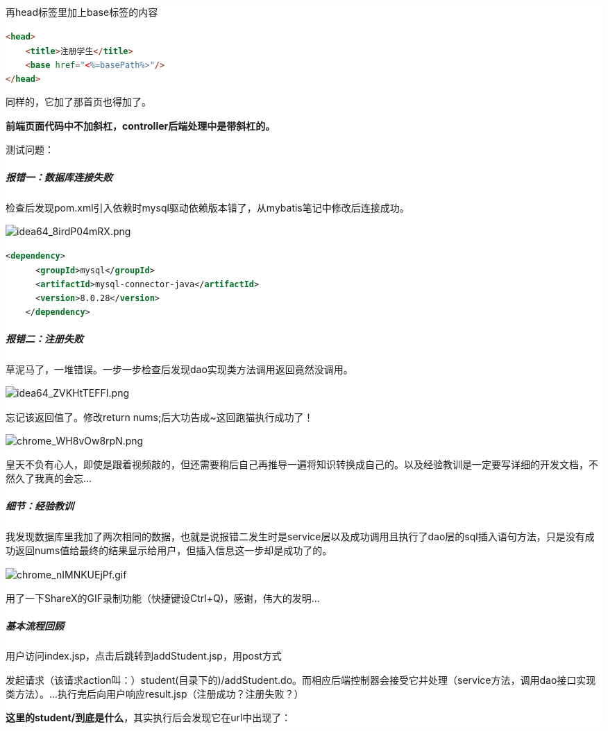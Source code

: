 再head标签里加上base标签的内容

```html
<head>
    <title>注册学生</title>
    <base href="<%=basePath%>"/>
</head>
```

同样的，它加了那首页也得加了。

**前端页面代码中不加斜杠，controller后端处理中是带斜杠的。**

测试问题：

##### 报错一：数据库连接失败

检查后发现pom.xml引入依赖时mysql驱动依赖版本错了，从mybatis笔记中修改后连接成功。

![idea64_8irdP04mRX.png](https://raw.githubusercontent.com/Fanyup/cloudimg/master/img/idea64_8irdP04mRX.png)

```xml
<dependency>
      <groupId>mysql</groupId>
      <artifactId>mysql-connector-java</artifactId>
      <version>8.0.28</version>
    </dependency>
```

##### 报错二：注册失败

草泥马了，一堆错误。一步一步检查后发现dao实现类方法调用返回竟然没调用。

![idea64_ZVKHtTEFFI.png](https://raw.githubusercontent.com/Fanyup/cloudimg/master/img/idea64_ZVKHtTEFFI.png)

忘记该返回值了。修改return nums;后大功告成~这回跑猫执行成功了！

![chrome_WH8vOw8rpN.png](https://raw.githubusercontent.com/Fanyup/cloudimg/master/img/chrome_WH8vOw8rpN.png)

皇天不负有心人，即使是跟着视频敲的，但还需要稍后自己再推导一遍将知识转换成自己的。以及经验教训是一定要写详细的开发文档，不然久了我真的会忘...

##### 细节：经验教训

我发现数据库里我加了两次相同的数据，也就是说报错二发生时是service层以及成功调用且执行了dao层的sql插入语句方法，只是没有成功返回nums值给最终的结果显示给用户，但插入信息这一步却是成功了的。

![chrome_nIMNKUEjPf.gif](https://raw.githubusercontent.com/Fanyup/cloudimg/master/img/chrome_nIMNKUEjPf.gif)

用了一下ShareX的GIF录制功能（快捷键设Ctrl+Q)，感谢，伟大的发明...

##### 基本流程回顾

用户访问index.jsp，点击后跳转到addStudent.jsp，用post方式

发起请求（该请求action叫：）student(目录下的)/addStudent.do。而相应后端控制器会接受它并处理（service方法，调用dao接口实现类方法）。...执行完后向用户响应result.jsp（注册成功？注册失败？）

**这里的student/到底是什么**，其实执行后会发现它在url中出现了：
